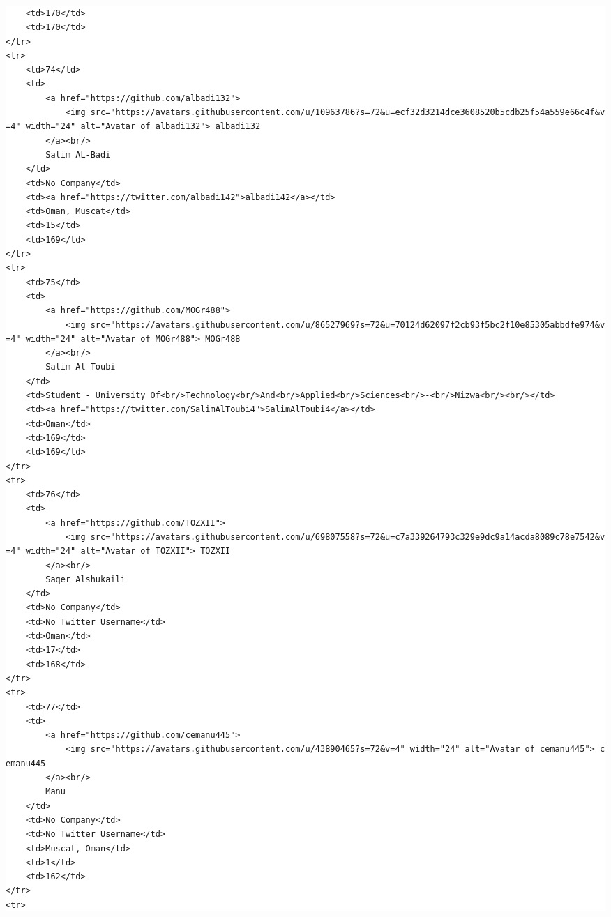 		<td>170</td>
		<td>170</td>
	</tr>
	<tr>
		<td>74</td>
		<td>
			<a href="https://github.com/albadi132">
				<img src="https://avatars.githubusercontent.com/u/10963786?s=72&u=ecf32d3214dce3608520b5cdb25f54a559e66c4f&v=4" width="24" alt="Avatar of albadi132"> albadi132
			</a><br/>
			Salim AL-Badi
		</td>
		<td>No Company</td>
		<td><a href="https://twitter.com/albadi142">albadi142</a></td>
		<td>Oman, Muscat</td>
		<td>15</td>
		<td>169</td>
	</tr>
	<tr>
		<td>75</td>
		<td>
			<a href="https://github.com/MOGr488">
				<img src="https://avatars.githubusercontent.com/u/86527969?s=72&u=70124d62097f2cb93f5bc2f10e85305abbdfe974&v=4" width="24" alt="Avatar of MOGr488"> MOGr488
			</a><br/>
			Salim Al-Toubi
		</td>
		<td>Student - University Of<br/>Technology<br/>And<br/>Applied<br/>Sciences<br/>-<br/>Nizwa<br/><br/></td>
		<td><a href="https://twitter.com/SalimAlToubi4">SalimAlToubi4</a></td>
		<td>Oman</td>
		<td>169</td>
		<td>169</td>
	</tr>
	<tr>
		<td>76</td>
		<td>
			<a href="https://github.com/TOZXII">
				<img src="https://avatars.githubusercontent.com/u/69807558?s=72&u=c7a339264793c329e9dc9a14acda8089c78e7542&v=4" width="24" alt="Avatar of TOZXII"> TOZXII
			</a><br/>
			Saqer Alshukaili
		</td>
		<td>No Company</td>
		<td>No Twitter Username</td>
		<td>Oman</td>
		<td>17</td>
		<td>168</td>
	</tr>
	<tr>
		<td>77</td>
		<td>
			<a href="https://github.com/cemanu445">
				<img src="https://avatars.githubusercontent.com/u/43890465?s=72&v=4" width="24" alt="Avatar of cemanu445"> cemanu445
			</a><br/>
			Manu
		</td>
		<td>No Company</td>
		<td>No Twitter Username</td>
		<td>Muscat, Oman</td>
		<td>1</td>
		<td>162</td>
	</tr>
	<tr>